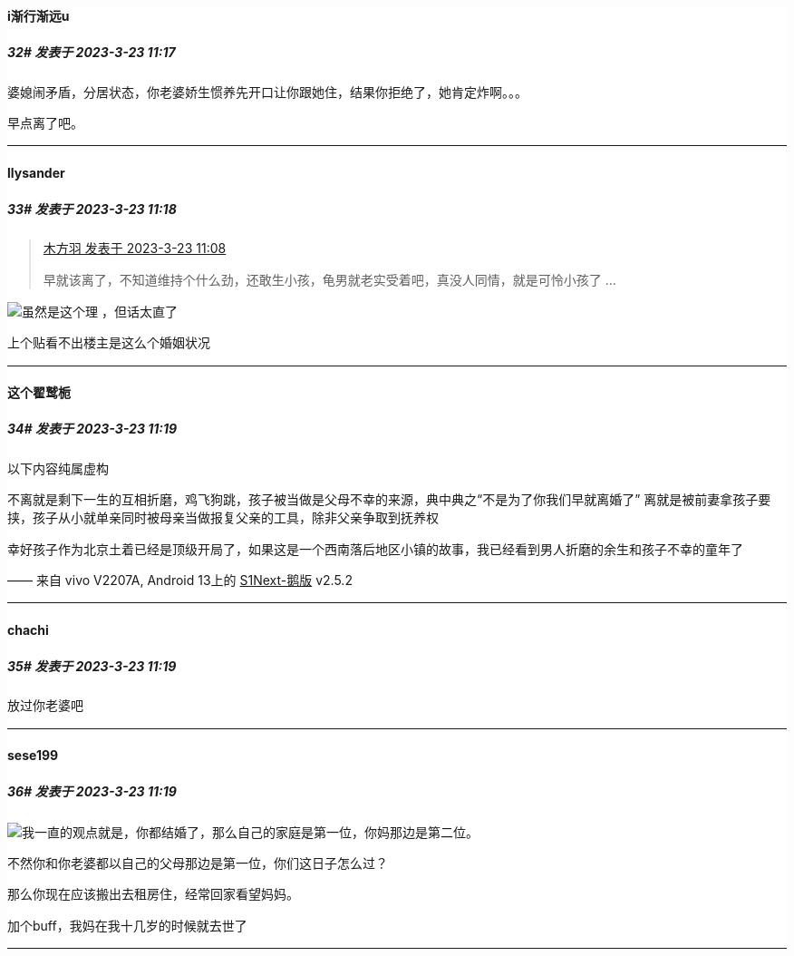 ####  i渐行渐远u  
##### 32#       发表于 2023-3-23 11:17

婆媳闹矛盾，分居状态，你老婆娇生惯养先开口让你跟她住，结果你拒绝了，她肯定炸啊。。。

早点离了吧。

*****

####  llysander  
##### 33#       发表于 2023-3-23 11:18

<blockquote><a href="httphttps://bbs.saraba1st.com/2b/forum.php?mod=redirect&amp;goto=findpost&amp;pid=60191227&amp;ptid=2125458" target="_blank">木方羽 发表于 2023-3-23 11:08</a>

早就该离了，不知道维持个什么劲，还敢生小孩，龟男就老实受着吧，真没人同情，就是可怜小孩了 ...</blockquote>
<img src="https://static.saraba1st.com/image/smiley/face2017/043.png" referrerpolicy="no-referrer">虽然是这个理 ，但话太直了

上个贴看不出楼主是这么个婚姻状况

*****

####  这个翟鹫栀  
##### 34#       发表于 2023-3-23 11:19

以下内容纯属虚构

不离就是剩下一生的互相折磨，鸡飞狗跳，孩子被当做是父母不幸的来源，典中典之“不是为了你我们早就离婚了”
离就是被前妻拿孩子要挟，孩子从小就单亲同时被母亲当做报复父亲的工具，除非父亲争取到抚养权

幸好孩子作为北京土着已经是顶级开局了，如果这是一个西南落后地区小镇的故事，我已经看到男人折磨的余生和孩子不幸的童年了

—— 来自 vivo V2207A, Android 13上的 [S1Next-鹅版](https://github.com/ykrank/S1-Next/releases) v2.5.2

*****

####  chachi  
##### 35#       发表于 2023-3-23 11:19

放过你老婆吧

*****

####  sese199  
##### 36#       发表于 2023-3-23 11:19

<img src="https://static.saraba1st.com/image/smiley/face2017/001.png" referrerpolicy="no-referrer">我一直的观点就是，你都结婚了，那么自己的家庭是第一位，你妈那边是第二位。

不然你和你老婆都以自己的父母那边是第一位，你们这日子怎么过？

那么你现在应该搬出去租房住，经常回家看望妈妈。

加个buff，我妈在我十几岁的时候就去世了

*****
